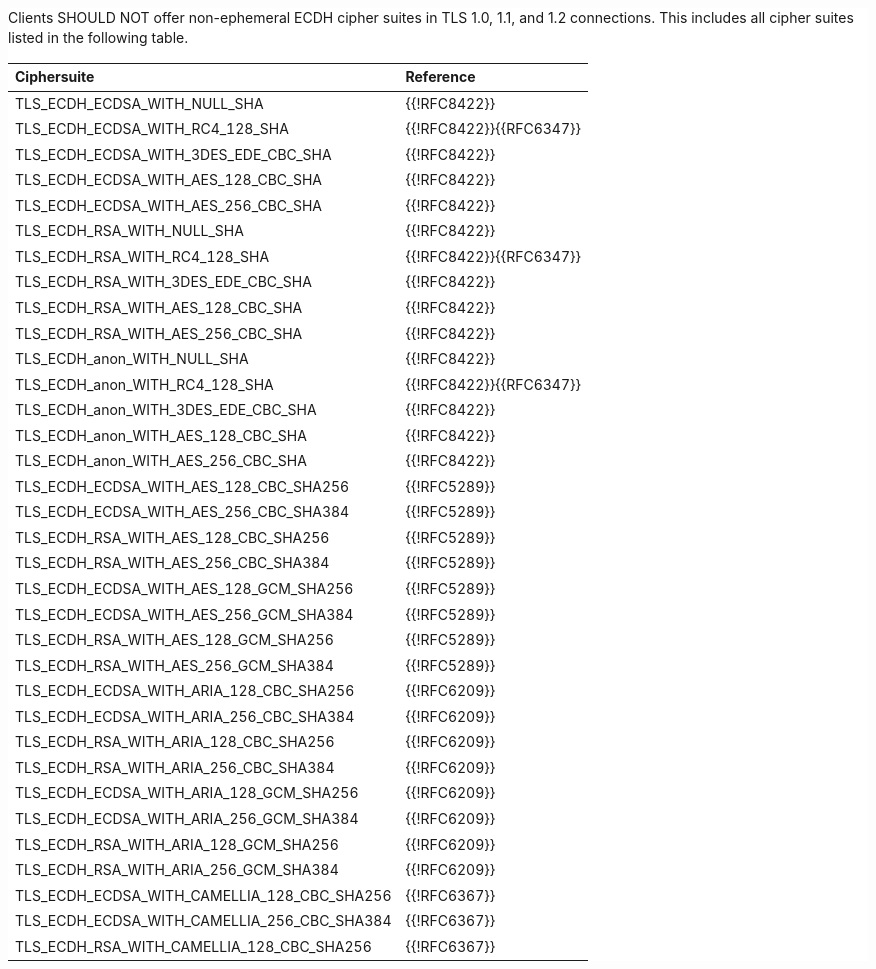 Clients SHOULD NOT offer non-ephemeral ECDH cipher suites in TLS 1.0, 1.1, and 1.2
connections. This includes all cipher suites listed in the following table.

| Ciphersuite  | Reference |
|:-|:-|
| TLS_ECDH_ECDSA_WITH_NULL_SHA | {{!RFC8422}} |
| TLS_ECDH_ECDSA_WITH_RC4_128_SHA | {{!RFC8422}}{{RFC6347}} |
| TLS_ECDH_ECDSA_WITH_3DES_EDE_CBC_SHA | {{!RFC8422}} |
| TLS_ECDH_ECDSA_WITH_AES_128_CBC_SHA | {{!RFC8422}} |
| TLS_ECDH_ECDSA_WITH_AES_256_CBC_SHA | {{!RFC8422}} |
| TLS_ECDH_RSA_WITH_NULL_SHA | {{!RFC8422}} |
| TLS_ECDH_RSA_WITH_RC4_128_SHA | {{!RFC8422}}{{RFC6347}} |
| TLS_ECDH_RSA_WITH_3DES_EDE_CBC_SHA | {{!RFC8422}} |
| TLS_ECDH_RSA_WITH_AES_128_CBC_SHA | {{!RFC8422}} |
| TLS_ECDH_RSA_WITH_AES_256_CBC_SHA | {{!RFC8422}} |
| TLS_ECDH_anon_WITH_NULL_SHA | {{!RFC8422}} |
| TLS_ECDH_anon_WITH_RC4_128_SHA | {{!RFC8422}}{{RFC6347}} |
| TLS_ECDH_anon_WITH_3DES_EDE_CBC_SHA | {{!RFC8422}} |
| TLS_ECDH_anon_WITH_AES_128_CBC_SHA | {{!RFC8422}} |
| TLS_ECDH_anon_WITH_AES_256_CBC_SHA | {{!RFC8422}} |
| TLS_ECDH_ECDSA_WITH_AES_128_CBC_SHA256 | {{!RFC5289}} |
| TLS_ECDH_ECDSA_WITH_AES_256_CBC_SHA384 | {{!RFC5289}} |
| TLS_ECDH_RSA_WITH_AES_128_CBC_SHA256 | {{!RFC5289}} |
| TLS_ECDH_RSA_WITH_AES_256_CBC_SHA384 | {{!RFC5289}} |
| TLS_ECDH_ECDSA_WITH_AES_128_GCM_SHA256 | {{!RFC5289}} |
| TLS_ECDH_ECDSA_WITH_AES_256_GCM_SHA384 | {{!RFC5289}} |
| TLS_ECDH_RSA_WITH_AES_128_GCM_SHA256 | {{!RFC5289}} |
| TLS_ECDH_RSA_WITH_AES_256_GCM_SHA384 | {{!RFC5289}} |
| TLS_ECDH_ECDSA_WITH_ARIA_128_CBC_SHA256 | {{!RFC6209}} |
| TLS_ECDH_ECDSA_WITH_ARIA_256_CBC_SHA384 | {{!RFC6209}} |
| TLS_ECDH_RSA_WITH_ARIA_128_CBC_SHA256 | {{!RFC6209}} |
| TLS_ECDH_RSA_WITH_ARIA_256_CBC_SHA384 | {{!RFC6209}} |
| TLS_ECDH_ECDSA_WITH_ARIA_128_GCM_SHA256 | {{!RFC6209}} |
| TLS_ECDH_ECDSA_WITH_ARIA_256_GCM_SHA384 | {{!RFC6209}} |
| TLS_ECDH_RSA_WITH_ARIA_128_GCM_SHA256 | {{!RFC6209}} |
| TLS_ECDH_RSA_WITH_ARIA_256_GCM_SHA384 | {{!RFC6209}} |
| TLS_ECDH_ECDSA_WITH_CAMELLIA_128_CBC_SHA256 | {{!RFC6367}} |
| TLS_ECDH_ECDSA_WITH_CAMELLIA_256_CBC_SHA384 | {{!RFC6367}} |
| TLS_ECDH_RSA_WITH_CAMELLIA_128_CBC_SHA256 | {{!RFC6367}} |